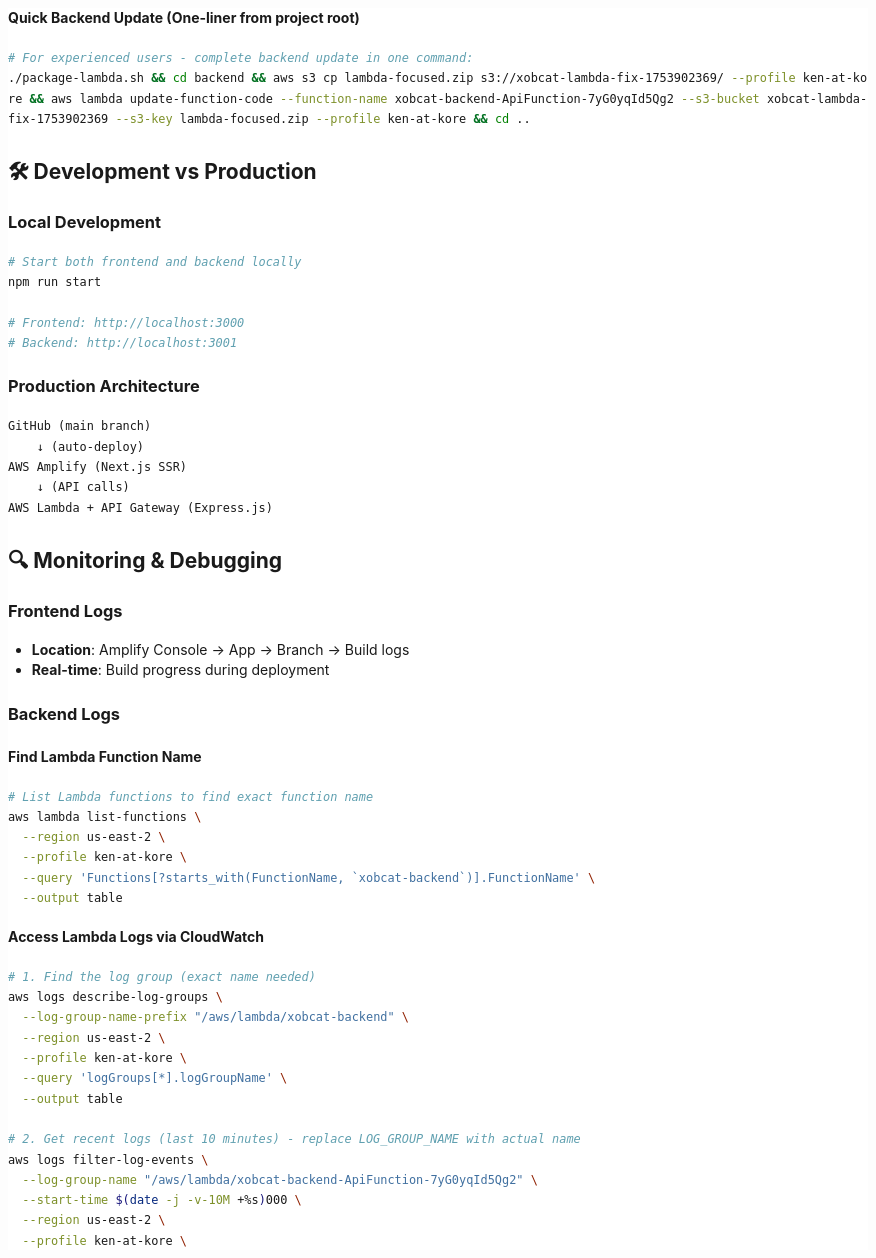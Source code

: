 #### Quick Backend Update (One-liner from project root)
```bash
# For experienced users - complete backend update in one command:
./package-lambda.sh && cd backend && aws s3 cp lambda-focused.zip s3://xobcat-lambda-fix-1753902369/ --profile ken-at-kore && aws lambda update-function-code --function-name xobcat-backend-ApiFunction-7yG0yqId5Qg2 --s3-bucket xobcat-lambda-fix-1753902369 --s3-key lambda-focused.zip --profile ken-at-kore && cd ..
```

## 🛠️ Development vs Production

### Local Development
```bash
# Start both frontend and backend locally
npm run start

# Frontend: http://localhost:3000
# Backend: http://localhost:3001
```

### Production Architecture
```
GitHub (main branch)
    ↓ (auto-deploy)
AWS Amplify (Next.js SSR)
    ↓ (API calls)
AWS Lambda + API Gateway (Express.js)
```

## 🔍 Monitoring & Debugging

### Frontend Logs
- **Location**: Amplify Console → App → Branch → Build logs
- **Real-time**: Build progress during deployment

### Backend Logs

#### Find Lambda Function Name
```bash
# List Lambda functions to find exact function name
aws lambda list-functions \
  --region us-east-2 \
  --profile ken-at-kore \
  --query 'Functions[?starts_with(FunctionName, `xobcat-backend`)].FunctionName' \
  --output table
```

#### Access Lambda Logs via CloudWatch
```bash
# 1. Find the log group (exact name needed)
aws logs describe-log-groups \
  --log-group-name-prefix "/aws/lambda/xobcat-backend" \
  --region us-east-2 \
  --profile ken-at-kore \
  --query 'logGroups[*].logGroupName' \
  --output table

# 2. Get recent logs (last 10 minutes) - replace LOG_GROUP_NAME with actual name
aws logs filter-log-events \
  --log-group-name "/aws/lambda/xobcat-backend-ApiFunction-7yG0yqId5Qg2" \
  --start-time $(date -j -v-10M +%s)000 \
  --region us-east-2 \
  --profile ken-at-kore \
```